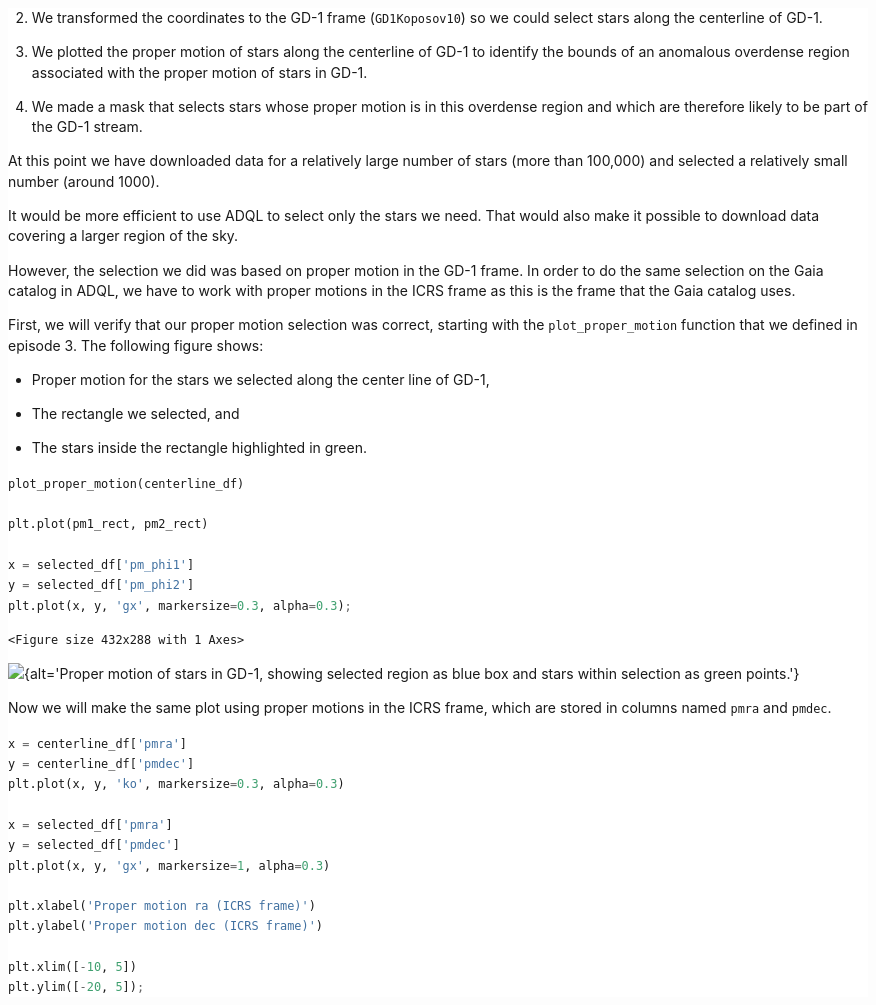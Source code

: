 2. We transformed the coordinates to the GD-1 frame (`GD1Koposov10`) so we
  could select stars along the centerline of GD-1.

3. We plotted the proper motion of stars along the centerline of GD-1
  to identify the bounds of an anomalous overdense region associated
  with the proper motion of stars in GD-1.

4. We made a mask that selects stars whose proper motion is in this
  overdense region and which are therefore likely to be part of the GD-1 stream.

At this point we have downloaded data for a relatively large number of
stars (more than 100,000) and selected a relatively small number
(around 1000).

It would be more efficient to use ADQL to select only the stars we
need.  That would also make it possible to download data covering a
larger region of the sky.

However, the selection we did was based on proper motion in the
GD-1 frame. In order to do the same selection on the Gaia catalog in ADQL,
we have to work with proper motions in the ICRS frame as this is the
frame that the Gaia catalog uses.

First, we will verify that our proper motion selection was correct,
starting with the `plot_proper_motion` function that we defined in episode 3.
The following figure shows:

- Proper motion for the stars we selected along the center line of GD-1,

- The rectangle we selected, and

- The stars inside the rectangle highlighted in green.

```python
plot_proper_motion(centerline_df)

plt.plot(pm1_rect, pm2_rect)

x = selected_df['pm_phi1']
y = selected_df['pm_phi2']
plt.plot(x, y, 'gx', markersize=0.3, alpha=0.3);
```

```output
<Figure size 432x288 with 1 Axes>
```

![](fig/05-select_files/05-select_14_0.png){alt='Proper motion of stars in GD-1, showing selected region as blue box and stars within selection as green points.'}

Now we will make the same plot using proper motions in the ICRS frame,
which are stored in columns named `pmra` and `pmdec`.

```python
x = centerline_df['pmra']
y = centerline_df['pmdec']
plt.plot(x, y, 'ko', markersize=0.3, alpha=0.3)

x = selected_df['pmra']
y = selected_df['pmdec']
plt.plot(x, y, 'gx', markersize=1, alpha=0.3)
    
plt.xlabel('Proper motion ra (ICRS frame)')
plt.ylabel('Proper motion dec (ICRS frame)')

plt.xlim([-10, 5])
plt.ylim([-20, 5]);
```
